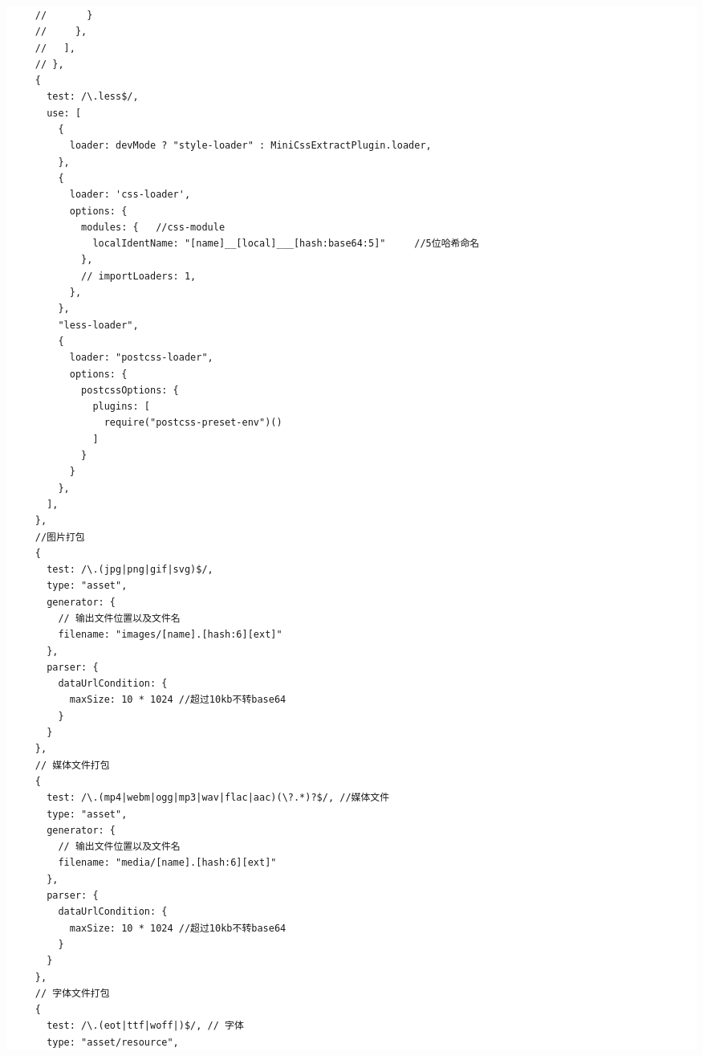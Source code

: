          //       }
         //     },
         //   ],
         // },
         {
           test: /\.less$/,
           use: [
             {
               loader: devMode ? "style-loader" : MiniCssExtractPlugin.loader,
             },
             {
               loader: 'css-loader',
               options: {
                 modules: {   //css-module
                   localIdentName: "[name]__[local]___[hash:base64:5]"     //5位哈希命名
                 },
                 // importLoaders: 1,
               },
             },
             "less-loader",
             {
               loader: "postcss-loader",
               options: {
                 postcssOptions: {
                   plugins: [
                     require("postcss-preset-env")()
                   ]
                 }
               }
             },
           ],
         },
         //图片打包
         {
           test: /\.(jpg|png|gif|svg)$/,
           type: "asset",
           generator: {
             // 输出文件位置以及文件名
             filename: "images/[name].[hash:6][ext]"
           },
           parser: {
             dataUrlCondition: {
               maxSize: 10 * 1024 //超过10kb不转base64
             }
           }
         },
         // 媒体文件打包
         {
           test: /\.(mp4|webm|ogg|mp3|wav|flac|aac)(\?.*)?$/, //媒体文件
           type: "asset",
           generator: {
             // 输出文件位置以及文件名
             filename: "media/[name].[hash:6][ext]"
           },
           parser: {
             dataUrlCondition: {
               maxSize: 10 * 1024 //超过10kb不转base64
             }
           }
         },
         // 字体文件打包
         {
           test: /\.(eot|ttf|woff|)$/, // 字体
           type: "asset/resource",